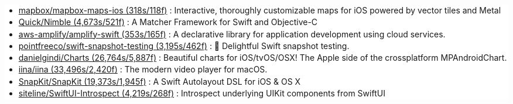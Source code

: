 * [mapbox/mapbox-maps-ios (318s/118f)](https://github.com/mapbox/mapbox-maps-ios) : Interactive, thoroughly customizable maps for iOS powered by vector tiles and Metal
* [Quick/Nimble (4,673s/521f)](https://github.com/Quick/Nimble) : A Matcher Framework for Swift and Objective-C
* [aws-amplify/amplify-swift (353s/165f)](https://github.com/aws-amplify/amplify-swift) : A declarative library for application development using cloud services.
* [pointfreeco/swift-snapshot-testing (3,195s/462f)](https://github.com/pointfreeco/swift-snapshot-testing) : 📸 Delightful Swift snapshot testing.
* [danielgindi/Charts (26,764s/5,887f)](https://github.com/danielgindi/Charts) : Beautiful charts for iOS/tvOS/OSX! The Apple side of the crossplatform MPAndroidChart.
* [iina/iina (33,496s/2,420f)](https://github.com/iina/iina) : The modern video player for macOS.
* [SnapKit/SnapKit (19,373s/1,945f)](https://github.com/SnapKit/SnapKit) : A Swift Autolayout DSL for iOS & OS X
* [siteline/SwiftUI-Introspect (4,219s/268f)](https://github.com/siteline/SwiftUI-Introspect) : Introspect underlying UIKit components from SwiftUI
